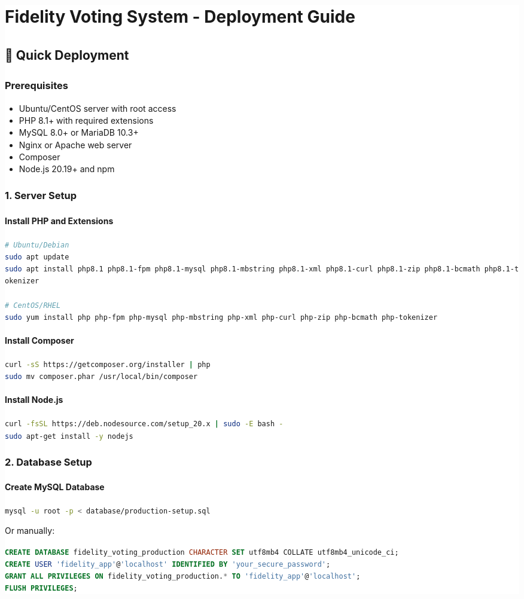 # Fidelity Voting System - Deployment Guide

## 🚀 Quick Deployment

### Prerequisites
- Ubuntu/CentOS server with root access
- PHP 8.1+ with required extensions
- MySQL 8.0+ or MariaDB 10.3+
- Nginx or Apache web server
- Composer
- Node.js 20.19+ and npm

### 1. Server Setup

#### Install PHP and Extensions
```bash
# Ubuntu/Debian
sudo apt update
sudo apt install php8.1 php8.1-fpm php8.1-mysql php8.1-mbstring php8.1-xml php8.1-curl php8.1-zip php8.1-bcmath php8.1-tokenizer

# CentOS/RHEL
sudo yum install php php-fpm php-mysql php-mbstring php-xml php-curl php-zip php-bcmath php-tokenizer
```

#### Install Composer
```bash
curl -sS https://getcomposer.org/installer | php
sudo mv composer.phar /usr/local/bin/composer
```

#### Install Node.js
```bash
curl -fsSL https://deb.nodesource.com/setup_20.x | sudo -E bash -
sudo apt-get install -y nodejs
```

### 2. Database Setup

#### Create MySQL Database
```bash
mysql -u root -p < database/production-setup.sql
```

Or manually:
```sql
CREATE DATABASE fidelity_voting_production CHARACTER SET utf8mb4 COLLATE utf8mb4_unicode_ci;
CREATE USER 'fidelity_app'@'localhost' IDENTIFIED BY 'your_secure_password';
GRANT ALL PRIVILEGES ON fidelity_voting_production.* TO 'fidelity_app'@'localhost';
FLUSH PRIVILEGES;
```
